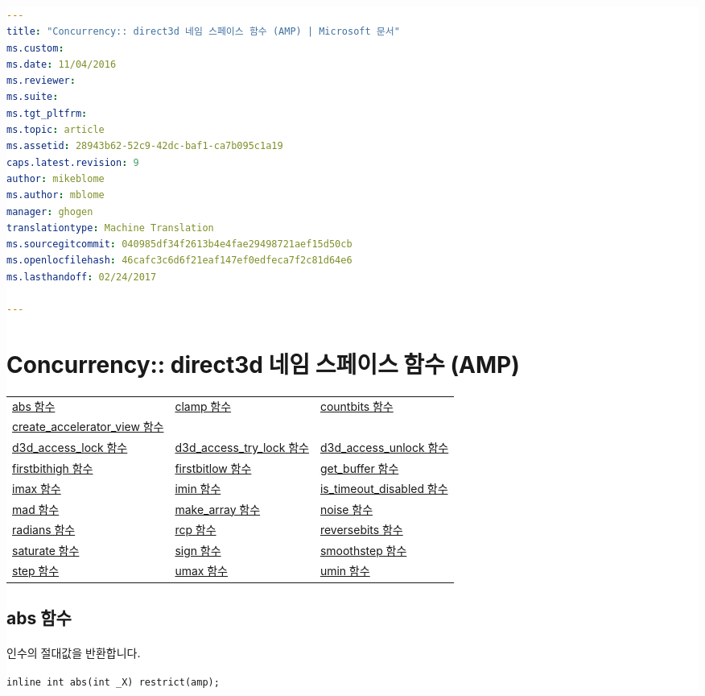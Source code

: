 ```yaml
---
title: "Concurrency:: direct3d 네임 스페이스 함수 (AMP) | Microsoft 문서"
ms.custom: 
ms.date: 11/04/2016
ms.reviewer: 
ms.suite: 
ms.tgt_pltfrm: 
ms.topic: article
ms.assetid: 28943b62-52c9-42dc-baf1-ca7b095c1a19
caps.latest.revision: 9
author: mikeblome
ms.author: mblome
manager: ghogen
translationtype: Machine Translation
ms.sourcegitcommit: 040985df34f2613b4e4fae29498721aef15d50cb
ms.openlocfilehash: 46cafc3c6d6f21eaf147ef0edfeca7f2c81d64e6
ms.lasthandoff: 02/24/2017

---
```

# <a name="concurrencydirect3d-namespace-functions-amp"></a>Concurrency:: direct3d 네임 스페이스 함수 (AMP)
||||  
|-|-|-|  
|[abs 함수](#abs)|[clamp 함수](#clamp)|[countbits 함수](#countbits)|
|[create_accelerator_view 함수](#create_accelerator_view)|||
|[d3d_access_lock 함수](#d3d_access_lock)|[d3d_access_try_lock 함수](#d3d_access_try_lock)|[d3d_access_unlock 함수](#d3d_access_unlock)|  
|[firstbithigh 함수](#firstbithigh)|[firstbitlow 함수](#firstbitlow)|[get_buffer 함수](#get_buffer)|  
|[imax 함수](#imax)|[imin 함수](#imin)|[is_timeout_disabled 함수](#is_timeout_disabled)|  
|[mad 함수](#mad)|[make_array 함수](#make_array)|[noise 함수](#noise)|  
|[radians 함수](#radians)|[rcp 함수](#rcp)|[reversebits 함수](#reversebits)|  
|[saturate 함수](#saturate)|[sign 함수](#sign)|[smoothstep 함수](#smoothstep)|  
|[step 함수](#step)|[umax 함수](#umax)|[umin 함수](#umin)|  
  
##  <a name="a-nameabsa--abs-function"></a><a name="abs"></a>abs 함수  
 인수의 절대값을 반환합니다.  
  
```  
inline int abs(int _X) restrict(amp);
```  
  
